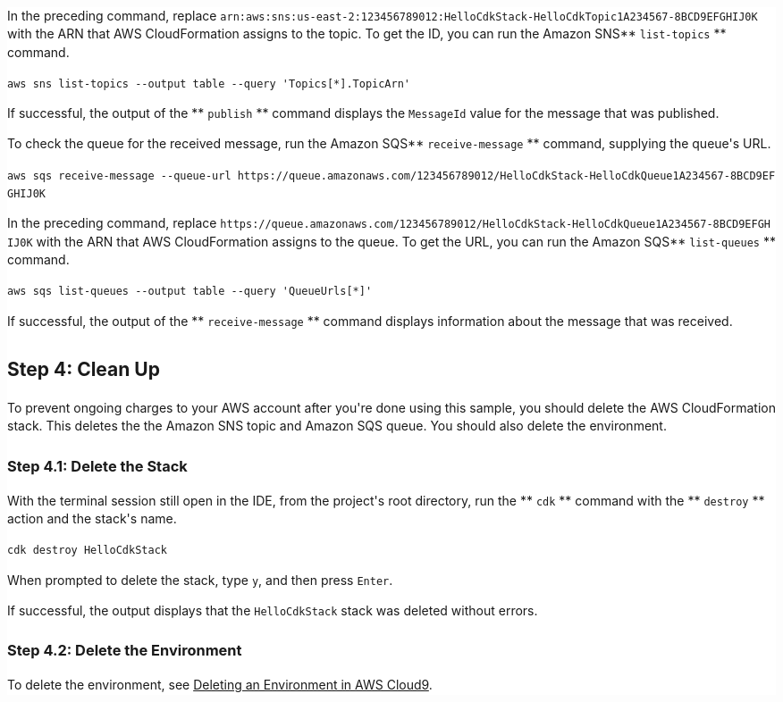    In the preceding command, replace `arn:aws:sns:us-east-2:123456789012:HelloCdkStack-HelloCdkTopic1A234567-8BCD9EFGHIJ0K` with the ARN that AWS CloudFormation assigns to the topic\. To get the ID, you can run the Amazon SNS** `list-topics` ** command\.

   ```
   aws sns list-topics --output table --query 'Topics[*].TopicArn'
   ```

   If successful, the output of the ** `publish` ** command displays the `MessageId` value for the message that was published\.

   To check the queue for the received message, run the Amazon SQS** `receive-message` ** command, supplying the queue's URL\.

   ```
   aws sqs receive-message --queue-url https://queue.amazonaws.com/123456789012/HelloCdkStack-HelloCdkQueue1A234567-8BCD9EFGHIJ0K
   ```

   In the preceding command, replace `https://queue.amazonaws.com/123456789012/HelloCdkStack-HelloCdkQueue1A234567-8BCD9EFGHIJ0K` with the ARN that AWS CloudFormation assigns to the queue\. To get the URL, you can run the Amazon SQS** `list-queues` ** command\.

   ```
   aws sqs list-queues --output table --query 'QueueUrls[*]'
   ```

   If successful, the output of the ** `receive-message` ** command displays information about the message that was received\.

## Step 4: Clean Up<a name="sample-cdk-clean-up"></a>

To prevent ongoing charges to your AWS account after you're done using this sample, you should delete the AWS CloudFormation stack\. This deletes the the Amazon SNS topic and Amazon SQS queue\. You should also delete the environment\.

### Step 4\.1: Delete the Stack<a name="step-4-1-delete-the-stack"></a>

With the terminal session still open in the IDE, from the project's root directory, run the ** `cdk` ** command with the ** `destroy` ** action and the stack's name\.

```
cdk destroy HelloCdkStack
```

When prompted to delete the stack, type `y`, and then press `Enter`\.

If successful, the output displays that the `HelloCdkStack` stack was deleted without errors\.

### Step 4\.2: Delete the Environment<a name="step-4-2-delete-the-envtitle"></a>

To delete the environment, see [Deleting an Environment in AWS Cloud9](delete-environment.md)\.